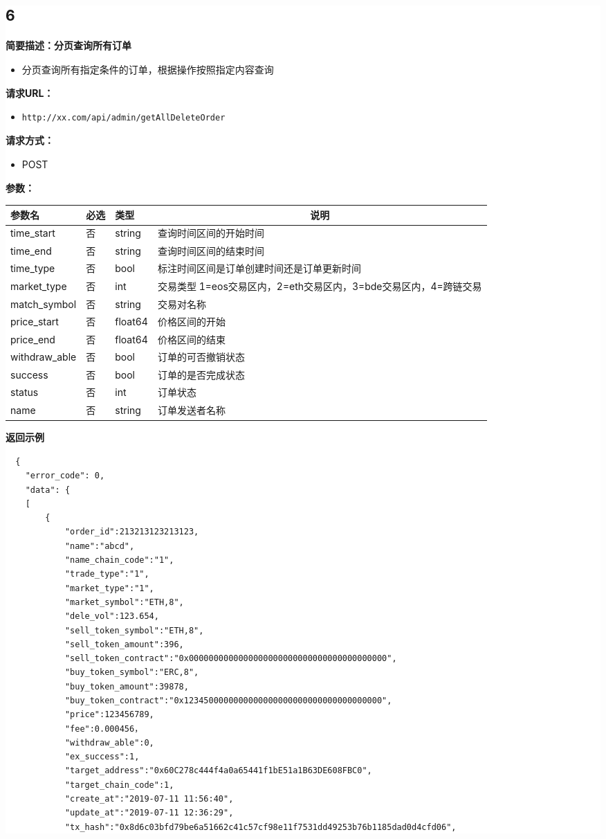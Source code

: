 ## 6

**简要描述：分页查询所有订单** 

- 分页查询所有指定条件的订单，根据操作按照指定内容查询

**请求URL：** 
- ` http://xx.com/api/admin/getAllDeleteOrder `
  

**请求方式：**
- POST 

**参数：** 

| 参数名        | 必选 | 类型    | 说明                                                         |
| :------------ | :--- | :------ | ------------------------------------------------------------ |
| time_start    | 否   | string  | 查询时间区间的开始时间                                       |
| time_end      | 否   | string  | 查询时间区间的结束时间                                       |
| time_type     | 否   | bool    | 标注时间区间是订单创建时间还是订单更新时间                   |
| market_type   | 否   | int     | 交易类型    1=eos交易区内，2=eth交易区内，3=bde交易区内，4=跨链交易 |
| match_symbol  | 否   | string  | 交易对名称                                                   |
| price_start   | 否   | float64 | 价格区间的开始                                               |
| price_end     | 否   | float64 | 价格区间的结束                                               |
| withdraw_able | 否   | bool    | 订单的可否撤销状态                                           |
| success       | 否   | bool    | 订单的是否完成状态                                           |
| status        | 否   | int     | 订单状态                                                     |
| name          | 否   | string  | 订单发送者名称                                               |

 **返回示例**

``` 
  {
    "error_code": 0,
    "data": {
	[
		{
			"order_id":213213123213123,
			"name":"abcd",
			"name_chain_code":"1",
			"trade_type":"1",
			"market_type":"1",
			"market_symbol":"ETH,8",
			"dele_vol":123.654,
			"sell_token_symbol":"ETH,8",
			"sell_token_amount":396,
			"sell_token_contract":"0x0000000000000000000000000000000000000000",
			"buy_token_symbol":"ERC,8",
			"buy_token_amount":39878,
			"buy_token_contract":"0x1234500000000000000000000000000000000000",
			"price":123456789,
			"fee":0.000456，
			"withdraw_able":0,
			"ex_success":1,
			"target_address":"0x60C278c444f4a0a65441f1bE51a1B63DE608FBC0",
			"target_chain_code":1,
			"create_at":"2019-07-11 11:56:40",
			"update_at":"2019-07-11 12:36:29",
			"tx_hash":"0x8d6c03bfd79be6a51662c41c57cf98e11f7531dd49253b76b1185dad0d4cfd06",
```